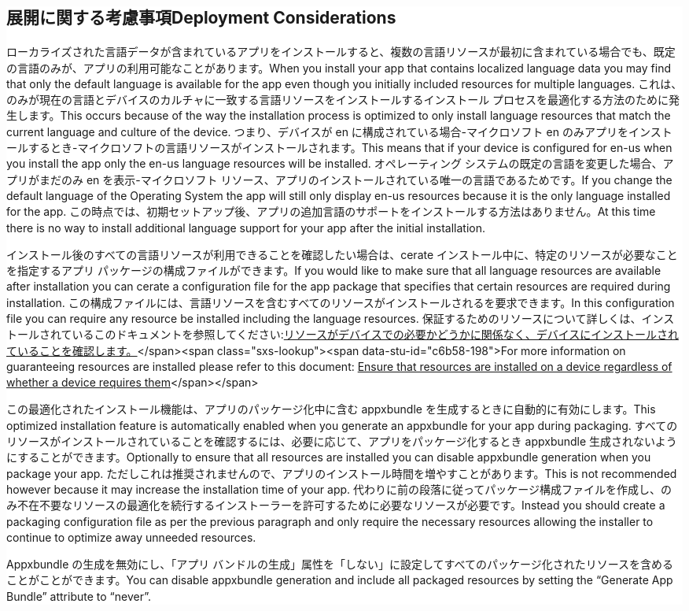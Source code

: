 ## <a name="deployment-considerations"></a><span data-ttu-id="c6b58-190">展開に関する考慮事項</span><span class="sxs-lookup"><span data-stu-id="c6b58-190">Deployment Considerations</span></span>

<span data-ttu-id="c6b58-191">ローカライズされた言語データが含まれているアプリをインストールすると、複数の言語リソースが最初に含まれている場合でも、既定の言語のみが、アプリの利用可能なことがあります。</span><span class="sxs-lookup"><span data-stu-id="c6b58-191">When you install your app that contains localized language data you may find that only the default language is available for the app even though you initially included resources for multiple languages.</span></span> <span data-ttu-id="c6b58-192">これは、のみが現在の言語とデバイスのカルチャに一致する言語リソースをインストールするインストール プロセスを最適化する方法のために発生します。</span><span class="sxs-lookup"><span data-stu-id="c6b58-192">This occurs because of the way the installation process is optimized to only install language resources that match the current language and culture of the device.</span></span> <span data-ttu-id="c6b58-193">つまり、デバイスが en に構成されている場合-マイクロソフト en のみアプリをインストールするとき-マイクロソフトの言語リソースがインストールされます。</span><span class="sxs-lookup"><span data-stu-id="c6b58-193">This means that if your device is configured for en-us when you install the app only the en-us language resources will be installed.</span></span> <span data-ttu-id="c6b58-194">オペレーティング システムの既定の言語を変更した場合、アプリがまだのみ en を表示-マイクロソフト リソース、アプリのインストールされている唯一の言語であるためです。</span><span class="sxs-lookup"><span data-stu-id="c6b58-194">If you change the default language of the Operating System the app will still only display en-us resources because it is the only language installed for the app.</span></span> <span data-ttu-id="c6b58-195">この時点では、初期セットアップ後、アプリの追加言語のサポートをインストールする方法はありません。</span><span class="sxs-lookup"><span data-stu-id="c6b58-195">At this time there is no way to install additional language support for your app after the initial installation.</span></span> 

<span data-ttu-id="c6b58-196">インストール後のすべての言語リソースが利用できることを確認したい場合は、cerate インストール中に、特定のリソースが必要なことを指定するアプリ パッケージの構成ファイルができます。</span><span class="sxs-lookup"><span data-stu-id="c6b58-196">If you would like to make sure that all language resources are available after installation you can cerate a configuration file for the app package that specifies that certain resources are required during installation.</span></span> <span data-ttu-id="c6b58-197">この構成ファイルには、言語リソースを含むすべてのリソースがインストールされるを要求できます。</span><span class="sxs-lookup"><span data-stu-id="c6b58-197">In this configuration file you can require any resource be installed including the language resources.</span></span> <span data-ttu-id="c6b58-198">保証するためのリソースについて詳しくは、インストールされているこのドキュメントを参照してください:[リソースがデバイスでの必要かどうかに関係なく、デバイスにインストールされていることを確認します。](https://docs.microsoft.com/en-us/previous-versions/dn482043(v=vs.140))</span><span class="sxs-lookup"><span data-stu-id="c6b58-198">For more information on guaranteeing resources are installed please refer to this document:  [Ensure that resources are installed on a device regardless of whether a device requires them](https://docs.microsoft.com/en-us/previous-versions/dn482043(v=vs.140))</span></span>
 
<span data-ttu-id="c6b58-199">この最適化されたインストール機能は、アプリのパッケージ化中に含む appxbundle を生成するときに自動的に有効にします。</span><span class="sxs-lookup"><span data-stu-id="c6b58-199">This optimized installation feature is automatically enabled when you generate an appxbundle for your app during packaging.</span></span> <span data-ttu-id="c6b58-200">すべてのリソースがインストールされていることを確認するには、必要に応じて、アプリをパッケージ化するとき appxbundle 生成されないようにすることができます。</span><span class="sxs-lookup"><span data-stu-id="c6b58-200">Optionally to ensure that all resources are installed you can disable appxbundle generation when you package your app.</span></span> <span data-ttu-id="c6b58-201">ただしこれは推奨されませんので、アプリのインストール時間を増やすことがあります。</span><span class="sxs-lookup"><span data-stu-id="c6b58-201">This is not recommended however because it may increase the installation time of your app.</span></span> <span data-ttu-id="c6b58-202">代わりに前の段落に従ってパッケージ構成ファイルを作成し、のみ不在不要なリソースの最適化を続行するインストーラーを許可するために必要なリソースが必要です。</span><span class="sxs-lookup"><span data-stu-id="c6b58-202">Instead you should create a packaging configuration file as per the previous paragraph and only require the necessary resources allowing the installer to continue to optimize away unneeded resources.</span></span> 
 
<span data-ttu-id="c6b58-203">Appxbundle の生成を無効にし、「アプリ バンドルの生成」属性を「しない」に設定してすべてのパッケージ化されたリソースを含めることがことができます。</span><span class="sxs-lookup"><span data-stu-id="c6b58-203">You can disable appxbundle generation and include all packaged resources by setting the “Generate App Bundle” attribute to “never”.</span></span> 
